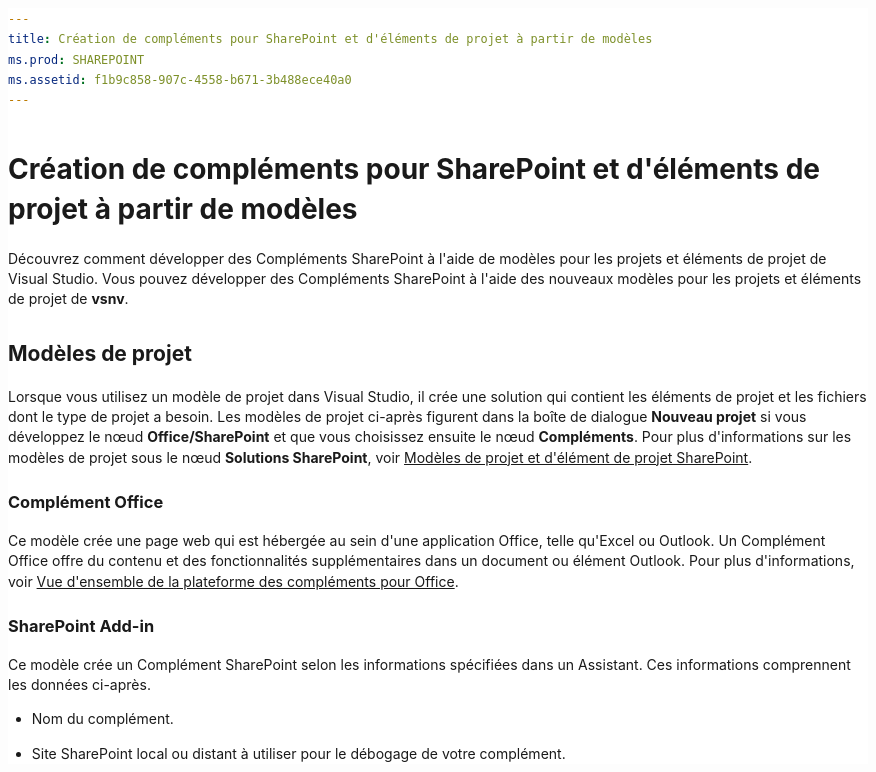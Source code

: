 ```yaml
---
title: Création de compléments pour SharePoint et d'éléments de projet à partir de modèles
ms.prod: SHAREPOINT
ms.assetid: f1b9c858-907c-4558-b671-3b488ece40a0
---
```




# Création de compléments pour SharePoint et d'éléments de projet à partir de modèles
Découvrez comment développer des Compléments SharePoint à l'aide de modèles pour les projets et éléments de projet de Visual Studio.
Vous pouvez développer des Compléments SharePoint à l'aide des nouveaux modèles pour les projets et éléments de projet de **vsnv**. 
  
    
    


## Modèles de projet
<a name="SP15Projecttemplates_templates"> </a>

Lorsque vous utilisez un modèle de projet dans Visual Studio, il crée une solution qui contient les éléments de projet et les fichiers dont le type de projet a besoin. Les modèles de projet ci-après figurent dans la boîte de dialogue **Nouveau projet** si vous développez le nœud **Office/SharePoint** et que vous choisissez ensuite le nœud **Compléments**. Pour plus d'informations sur les modèles de projet sous le nœud **Solutions SharePoint**, voir  [Modèles de projet et d'élément de projet SharePoint](http://go.microsoft.com/fwlink/?LinkId=255306). 
  
    
    

### Complément Office

Ce modèle crée une page web qui est hébergée au sein d'une application Office, telle qu'Excel ou Outlook. Un Complément Office offre du contenu et des fonctionnalités supplémentaires dans un document ou élément Outlook. Pour plus d'informations, voir  [Vue d'ensemble de la plateforme des compléments pour Office](http://msdn.microsoft.com/library/e64de870-ce22-4331-92e7-76d35279bf91%28Office.15%29.aspx).
  
    
    

### SharePoint Add-in

Ce modèle crée un Complément SharePoint selon les informations spécifiées dans un Assistant. Ces informations comprennent les données ci-après.
  
    
    

- Nom du complément.
    
  
- Site SharePoint local ou distant à utiliser pour le débogage de votre complément.
    
  